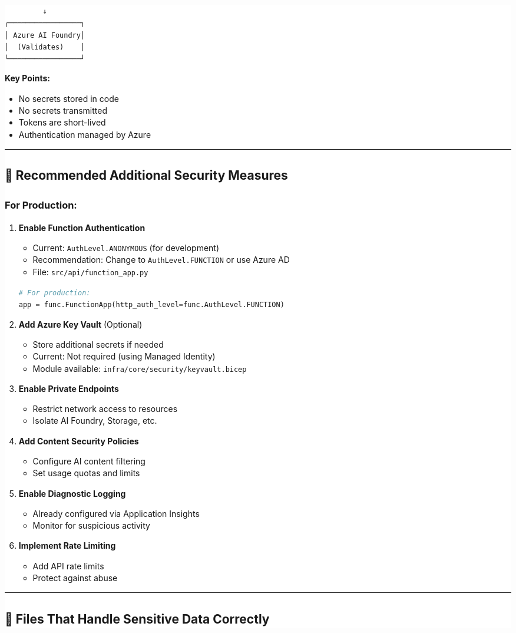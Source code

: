 ```
         ↓
┌─────────────────┐
│ Azure AI Foundry│
│  (Validates)    │
└─────────────────┘
```

**Key Points:**
- No secrets stored in code
- No secrets transmitted
- Tokens are short-lived
- Authentication managed by Azure

---

## 🔐 Recommended Additional Security Measures

### For Production:

1. **Enable Function Authentication**
   - Current: `AuthLevel.ANONYMOUS` (for development)
   - Recommendation: Change to `AuthLevel.FUNCTION` or use Azure AD
   - File: `src/api/function_app.py`
   
   ```python
   # For production:
   app = func.FunctionApp(http_auth_level=func.AuthLevel.FUNCTION)
   ```

2. **Add Azure Key Vault** (Optional)
   - Store additional secrets if needed
   - Current: Not required (using Managed Identity)
   - Module available: `infra/core/security/keyvault.bicep`

3. **Enable Private Endpoints**
   - Restrict network access to resources
   - Isolate AI Foundry, Storage, etc.

4. **Add Content Security Policies**
   - Configure AI content filtering
   - Set usage quotas and limits

5. **Enable Diagnostic Logging**
   - Already configured via Application Insights
   - Monitor for suspicious activity

6. **Implement Rate Limiting**
   - Add API rate limits
   - Protect against abuse

---

## 📝 Files That Handle Sensitive Data Correctly
